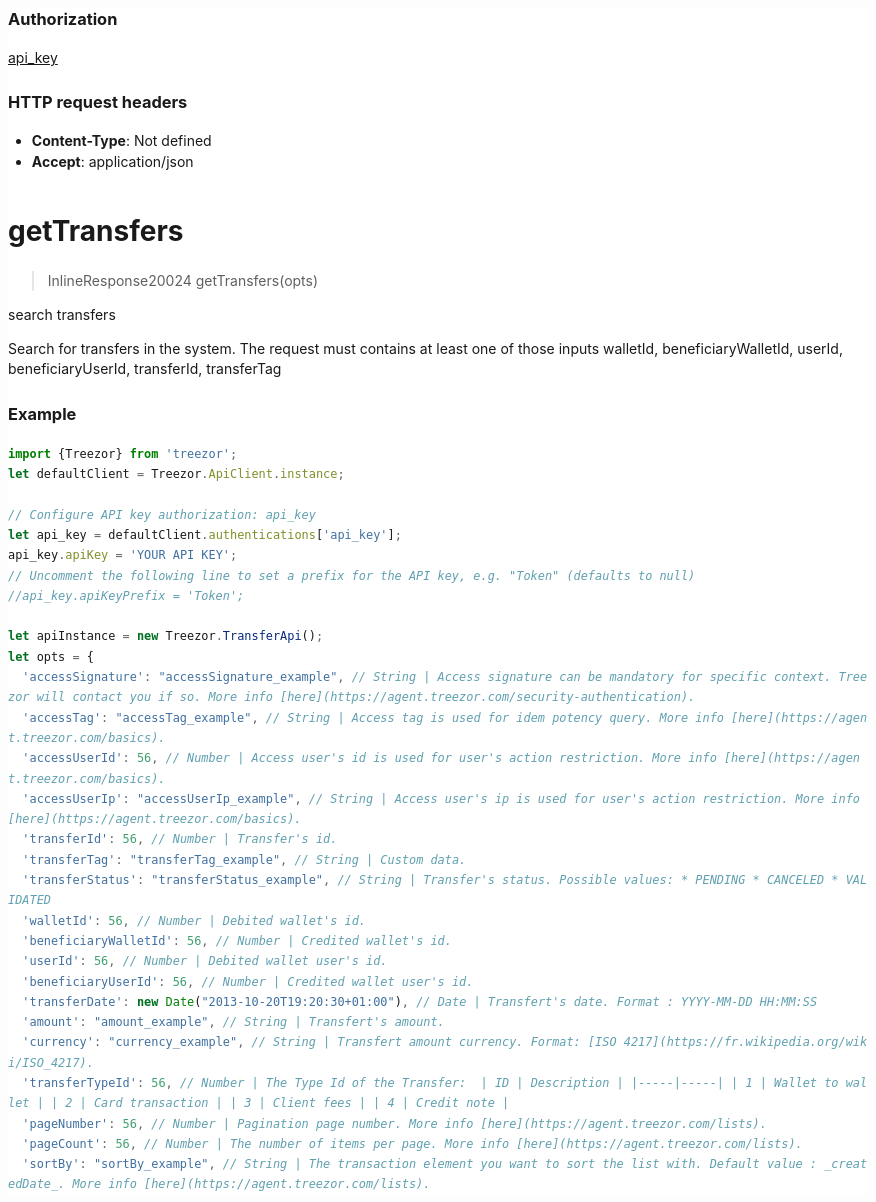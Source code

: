 ### Authorization

[api_key](../README.md#api_key)

### HTTP request headers

 - **Content-Type**: Not defined
 - **Accept**: application/json

<a name="getTransfers"></a>
# **getTransfers**
> InlineResponse20024 getTransfers(opts)

search transfers

Search for transfers in the system. The request must contains at least one of those inputs  walletId, beneficiaryWalletId, userId, beneficiaryUserId, transferId, transferTag

### Example
```javascript
import {Treezor} from 'treezor';
let defaultClient = Treezor.ApiClient.instance;

// Configure API key authorization: api_key
let api_key = defaultClient.authentications['api_key'];
api_key.apiKey = 'YOUR API KEY';
// Uncomment the following line to set a prefix for the API key, e.g. "Token" (defaults to null)
//api_key.apiKeyPrefix = 'Token';

let apiInstance = new Treezor.TransferApi();
let opts = { 
  'accessSignature': "accessSignature_example", // String | Access signature can be mandatory for specific context. Treezor will contact you if so. More info [here](https://agent.treezor.com/security-authentication). 
  'accessTag': "accessTag_example", // String | Access tag is used for idem potency query. More info [here](https://agent.treezor.com/basics). 
  'accessUserId': 56, // Number | Access user's id is used for user's action restriction. More info [here](https://agent.treezor.com/basics). 
  'accessUserIp': "accessUserIp_example", // String | Access user's ip is used for user's action restriction. More info [here](https://agent.treezor.com/basics). 
  'transferId': 56, // Number | Transfer's id.
  'transferTag': "transferTag_example", // String | Custom data.
  'transferStatus': "transferStatus_example", // String | Transfer's status. Possible values: * PENDING * CANCELED * VALIDATED 
  'walletId': 56, // Number | Debited wallet's id.
  'beneficiaryWalletId': 56, // Number | Credited wallet's id.
  'userId': 56, // Number | Debited wallet user's id.
  'beneficiaryUserId': 56, // Number | Credited wallet user's id.
  'transferDate': new Date("2013-10-20T19:20:30+01:00"), // Date | Transfert's date. Format : YYYY-MM-DD HH:MM:SS 
  'amount': "amount_example", // String | Transfert's amount.
  'currency': "currency_example", // String | Transfert amount currency. Format: [ISO 4217](https://fr.wikipedia.org/wiki/ISO_4217). 
  'transferTypeId': 56, // Number | The Type Id of the Transfer:  | ID | Description | |-----|-----| | 1 | Wallet to wallet | | 2 | Card transaction | | 3 | Client fees | | 4 | Credit note | 
  'pageNumber': 56, // Number | Pagination page number. More info [here](https://agent.treezor.com/lists). 
  'pageCount': 56, // Number | The number of items per page. More info [here](https://agent.treezor.com/lists). 
  'sortBy': "sortBy_example", // String | The transaction element you want to sort the list with. Default value : _createdDate_. More info [here](https://agent.treezor.com/lists). 
```